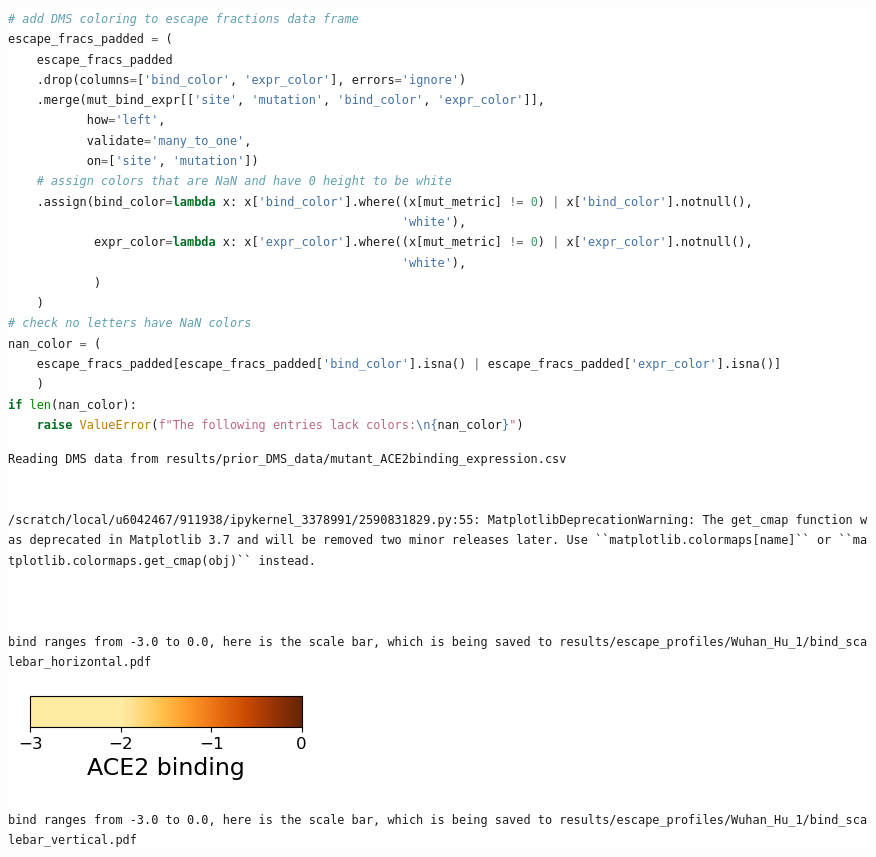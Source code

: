 ```python
# add DMS coloring to escape fractions data frame
escape_fracs_padded = (
    escape_fracs_padded
    .drop(columns=['bind_color', 'expr_color'], errors='ignore')
    .merge(mut_bind_expr[['site', 'mutation', 'bind_color', 'expr_color']],
           how='left',
           validate='many_to_one',
           on=['site', 'mutation'])
    # assign colors that are NaN and have 0 height to be white
    .assign(bind_color=lambda x: x['bind_color'].where((x[mut_metric] != 0) | x['bind_color'].notnull(),
                                                       'white'),
            expr_color=lambda x: x['expr_color'].where((x[mut_metric] != 0) | x['expr_color'].notnull(),
                                                       'white'),
            )
    )
# check no letters have NaN colors
nan_color = (
    escape_fracs_padded[escape_fracs_padded['bind_color'].isna() | escape_fracs_padded['expr_color'].isna()]
    )
if len(nan_color):
    raise ValueError(f"The following entries lack colors:\n{nan_color}")
```

    Reading DMS data from results/prior_DMS_data/mutant_ACE2binding_expression.csv


    /scratch/local/u6042467/911938/ipykernel_3378991/2590831829.py:55: MatplotlibDeprecationWarning: The get_cmap function was deprecated in Matplotlib 3.7 and will be removed two minor releases later. Use ``matplotlib.colormaps[name]`` or ``matplotlib.colormaps.get_cmap(obj)`` instead.


    
    bind ranges from -3.0 to 0.0, here is the scale bar, which is being saved to results/escape_profiles/Wuhan_Hu_1/bind_scalebar_horizontal.pdf



    
![png](escape_profiles_Wuhan_Hu_1_files/escape_profiles_Wuhan_Hu_1_19_3.png)
    


    
    bind ranges from -3.0 to 0.0, here is the scale bar, which is being saved to results/escape_profiles/Wuhan_Hu_1/bind_scalebar_vertical.pdf



    